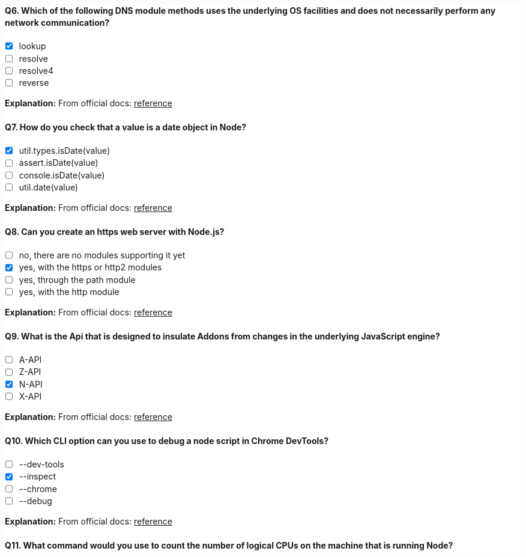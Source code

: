 #### Q6. Which of the following DNS module methods uses the underlying OS facilities and does not necessarily perform any network communication?

- [x] lookup
- [ ] resolve
- [ ] resolve4
- [ ] reverse

**Explanation:** From official docs: [reference](https://nodejs.org/api/dns.html#dns_dns_lookup_hostname_options_callback)

#### Q7. How do you check that a value is a date object in Node?

- [x] util.types.isDate(value)
- [ ] assert.isDate(value)
- [ ] console.isDate(value)
- [ ] util.date(value)

**Explanation:** From official docs: [reference](https://nodejs.org/api/util.html#util_util_types_isdate_value)

#### Q8. Can you create an https web server with Node.js?

- [ ] no, there are no modules supporting it yet
- [x] yes, with the https or http2 modules
- [ ] yes, through the path module
- [ ] yes, with the http module

**Explanation:** From official docs: [reference](https://nodejs.dev/learn/making-http-requests-with-nodejs)

#### Q9. What is the Api that is designed to insulate Addons from changes in the underlying JavaScript engine?

- [ ] A-API
- [ ] Z-API
- [x] N-API
- [ ] X-API

**Explanation:** From official docs: [reference](https://nodejs.org/api/n-api.html#n_api_node_api)

#### Q10. Which CLI option can you use to debug a node script in Chrome DevTools?

- [ ] --dev-tools
- [x] --inspect
- [ ] --chrome
- [ ] --debug

**Explanation:** From official docs: [reference](https://nodejs.org/en/docs/guides/debugging-getting-started/)

#### Q11. What command would you use to count the number of logical CPUs on the machine that is running Node?
